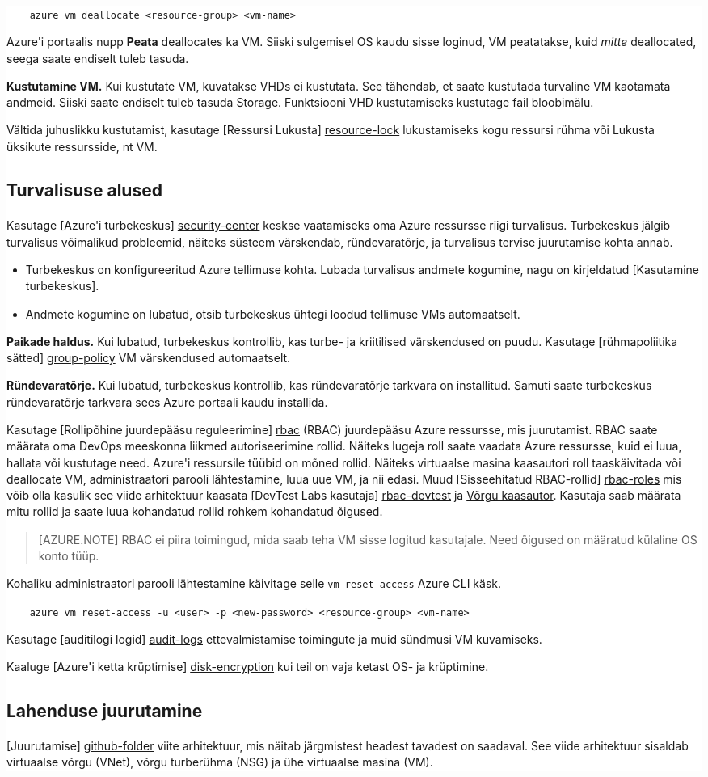 ```
    azure vm deallocate <resource-group> <vm-name>
```

Azure'i portaalis nupp **Peata** deallocates ka VM. Siiski sulgemisel OS kaudu sisse loginud, VM peatatakse, kuid _mitte_ deallocated, seega saate endiselt tuleb tasuda.

**Kustutamine VM.** Kui kustutate VM, kuvatakse VHDs ei kustutata. See tähendab, et saate kustutada turvaline VM kaotamata andmeid. Siiski saate endiselt tuleb tasuda Storage. Funktsiooni VHD kustutamiseks kustutage fail [bloobimälu][blob-storage].

Vältida juhuslikku kustutamist, kasutage [Ressursi Lukusta] [ resource-lock] lukustamiseks kogu ressursi rühma või Lukusta üksikute ressursside, nt VM. 

## <a name="security-considerations"></a>Turvalisuse alused

Kasutage [Azure'i turbekeskus] [ security-center] keskse vaatamiseks oma Azure ressursse riigi turvalisus. Turbekeskus jälgib turvalisus võimalikud probleemid, näiteks süsteem värskendab, ründevaratõrje, ja turvalisus tervise juurutamise kohta annab. 

- Turbekeskus on konfigureeritud Azure tellimuse kohta. Lubada turvalisus andmete kogumine, nagu on kirjeldatud [Kasutamine turbekeskus].

- Andmete kogumine on lubatud, otsib turbekeskus ühtegi loodud tellimuse VMs automaatselt.

**Paikade haldus.** Kui lubatud, turbekeskus kontrollib, kas turbe- ja kriitilised värskendused on puudu. Kasutage [rühmapoliitika sätted] [ group-policy] VM värskendused automaatselt.

**Ründevaratõrje.** Kui lubatud, turbekeskus kontrollib, kas ründevaratõrje tarkvara on installitud. Samuti saate turbekeskus ründevaratõrje tarkvara sees Azure portaali kaudu installida.

Kasutage [Rollipõhine juurdepääsu reguleerimine] [ rbac] (RBAC) juurdepääsu Azure ressursse, mis juurutamist. RBAC saate määrata oma DevOps meeskonna liikmed autoriseerimine rollid. Näiteks lugeja roll saate vaadata Azure ressursse, kuid ei luua, hallata või kustutage need. Azure'i ressursile tüübid on mõned rollid. Näiteks virtuaalse masina kaasautori roll taaskäivitada või deallocate VM, administraatori parooli lähtestamine, luua uue VM, ja nii edasi. Muud [Sisseehitatud RBAC-rollid] [ rbac-roles] mis võib olla kasulik see viide arhitektuur kaasata [DevTest Labs kasutaja] [ rbac-devtest] ja [Võrgu kaasautor][rbac-network]. Kasutaja saab määrata mitu rollid ja saate luua kohandatud rollid rohkem kohandatud õigused.

> [AZURE.NOTE] RBAC ei piira toimingud, mida saab teha VM sisse logitud kasutajale. Need õigused on määratud külaline OS konto tüüp.   

Kohaliku administraatori parooli lähtestamine käivitage selle `vm reset-access` Azure CLI käsk.

```
    azure vm reset-access -u <user> -p <new-password> <resource-group> <vm-name>
```

Kasutage [auditilogi logid] [ audit-logs] ettevalmistamise toimingute ja muid sündmusi VM kuvamiseks.

Kaaluge [Azure'i ketta krüptimise] [ disk-encryption] kui teil on vaja ketast OS- ja krüptimine. 

## <a name="solution-deployment"></a>Lahenduse juurutamine

[Juurutamise] [ github-folder] viite arhitektuur, mis näitab järgmistest headest tavadest on saadaval. See viide arhitektuur sisaldab virtuaalse võrgu (VNet), võrgu turberühma (NSG) ja ühe virtuaalse masina (VM).


[audit-logs]: https://azure.microsoft.com/en-us/blog/analyze-azure-audit-logs-in-powerbi-more/
[availability-set]: ../articles/virtual-machines/virtual-machines-windows-create-availability-set.md
[azure-cli]: ../articles/virtual-machines-command-line-tools.md
[azure-storage]: ../articles/storage/storage-introduction.md
[blob-snapshot]: ../articles/storage/storage-blob-snapshots.md
[blob-storage]: ../articles/storage/storage-introduction.md
[boot-diagnostics]: https://azure.microsoft.com/en-us/blog/boot-diagnostics-for-virtual-machines-v2/
[cname-record]: https://en.wikipedia.org/wiki/CNAME_record
[data-disk]: ../articles/virtual-machines/virtual-machines-windows-about-disks-vhds.md
[disk-encryption]: ../articles/security/azure-security-disk-encryption.md
[enable-monitoring]: ../articles/monitoring-and-diagnostics/insights-how-to-use-diagnostics.md
[fqdn]: ../articles/virtual-machines/virtual-machines-windows-portal-create-fqdn.md
[github-folder]: http://github.com/mspnp/reference-architectures/tree/master/guidance-compute-single-vm
[group-policy]: https://technet.microsoft.com/en-us/library/dn595129.aspx
[log-collector]: https://azure.microsoft.com/en-us/blog/simplifying-virtual-machine-troubleshooting-using-azure-log-collector/
[manage-vm-availability]: ../articles/virtual-machines/virtual-machines-windows-manage-availability.md
[multi-vm]: ../articles/guidance/guidance-compute-multi-vm.md
[naming conventions]: ../articles/guidance/guidance-naming-conventions.md
[nsg]: ../articles/virtual-network/virtual-networks-nsg.md
[nsg-default-rules]: ../articles/virtual-network/virtual-networks-nsg.md#default-rules
[planned-maintenance]: ../articles/virtual-machines/virtual-machines-windows-planned-maintenance.md
[premium-storage]: ../articles/storage/storage-premium-storage.md
[rbac]: ../articles/active-directory/role-based-access-control-what-is.md
[rbac-roles]: ../articles/active-directory/role-based-access-built-in-roles.md
[rbac-devtest]: ../articles/active-directory/role-based-access-built-in-roles.md#devtest-lab-user
[rbac-network]: ../articles/active-directory/role-based-access-built-in-roles.md#network-contributor
[reboot-logs]: https://azure.microsoft.com/en-us/blog/viewing-vm-reboot-logs/
[resize-os-disk]: ../articles/virtual-machines/virtual-machines-windows-expand-os-disk.md
[Resize-VHD]: https://technet.microsoft.com/en-us/library/hh848535.aspx
[Resize virtual machines]: https://azure.microsoft.com/en-us/blog/resize-virtual-machines/
[resource-lock]: ../articles/resource-group-lock-resources.md
[resource-manager-overview]: ../articles/azure-resource-manager/resource-group-overview.md
[security-center]: https://azure.microsoft.com/en-us/services/security-center/
[select-vm-image]: ../articles/virtual-machines/virtual-machines-windows-cli-ps-findimage.md
[services-by-region]: https://azure.microsoft.com/en-us/regions/#services
[static-ip]: ../articles/virtual-network/virtual-networks-reserved-public-ip.md
[storage-price]: https://azure.microsoft.com/pricing/details/storage/
[Kasutage turbekeskus]: ../articles/security-center/security-center-get-started.md#use-security-center
[virtual-machine-sizes]: ../articles/virtual-machines/virtual-machines-windows-sizes.md
[visio-download]: http://download.microsoft.com/download/1/5/6/1569703C-0A82-4A9C-8334-F13D0DF2F472/RAs.vsdx
[vm-disk-limits]: ../articles/azure-subscription-service-limits.md#virtual-machine-disk-limits
[vm-resize]: ../articles/virtual-machines/virtual-machines-linux-change-vm-size.md
[vm-sla]: https://azure.microsoft.com/en-us/support/legal/sla/virtual-machines/v1_0/
[0]: ./media/guidance-blueprints/compute-single-vm.png "Ühe Windows VM arhitektuur Azure"
[readme]: https://github.com/mspnp/reference-architectures/blob/master/guidance-compute-single-vm
[blocks]: https://github.com/mspnp/template-building-blocks